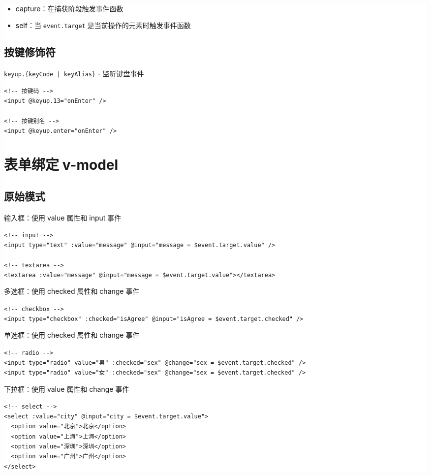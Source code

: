 - capture：在捕获阶段触发事件函数

- self：当 `event.target` 是当前操作的元素时触发事件函数

## 按键修饰符

`keyup.{keyCode | keyAlias}` - 监听键盘事件

```vue
<!-- 按键码 -->
<input @keyup.13="onEnter" />

<!-- 按键别名 -->
<input @keyup.enter="onEnter" />
```





# 表单绑定 v-model

## 原始模式

输入框：使用 value 属性和 input 事件

```vue
<!-- input -->
<input type="text" :value="message" @input="message = $event.target.value" />

<!-- textarea -->
<textarea :value="message" @input="message = $event.target.value"></textarea>
```

多选框：使用 checked 属性和 change 事件

```vue
<!-- checkbox -->
<input type="checkbox" :checked="isAgree" @input="isAgree = $event.target.checked" />
```

单选框：使用 checked 属性和 change 事件

```vue
<!-- radio -->
<input type="radio" value="男" :checked="sex" @change="sex = $event.target.checked" />
<input type="radio" value="女" :checked="sex" @change="sex = $event.target.checked" />
```

下拉框：使用 value 属性和 change 事件

```vue
<!-- select -->
<select :value="city" @input="city = $event.target.value">
  <option value="北京">北京</option>
  <option value="上海">上海</option>
  <option value="深圳">深圳</option>
  <option value="广州">广州</option>
</select>
```
